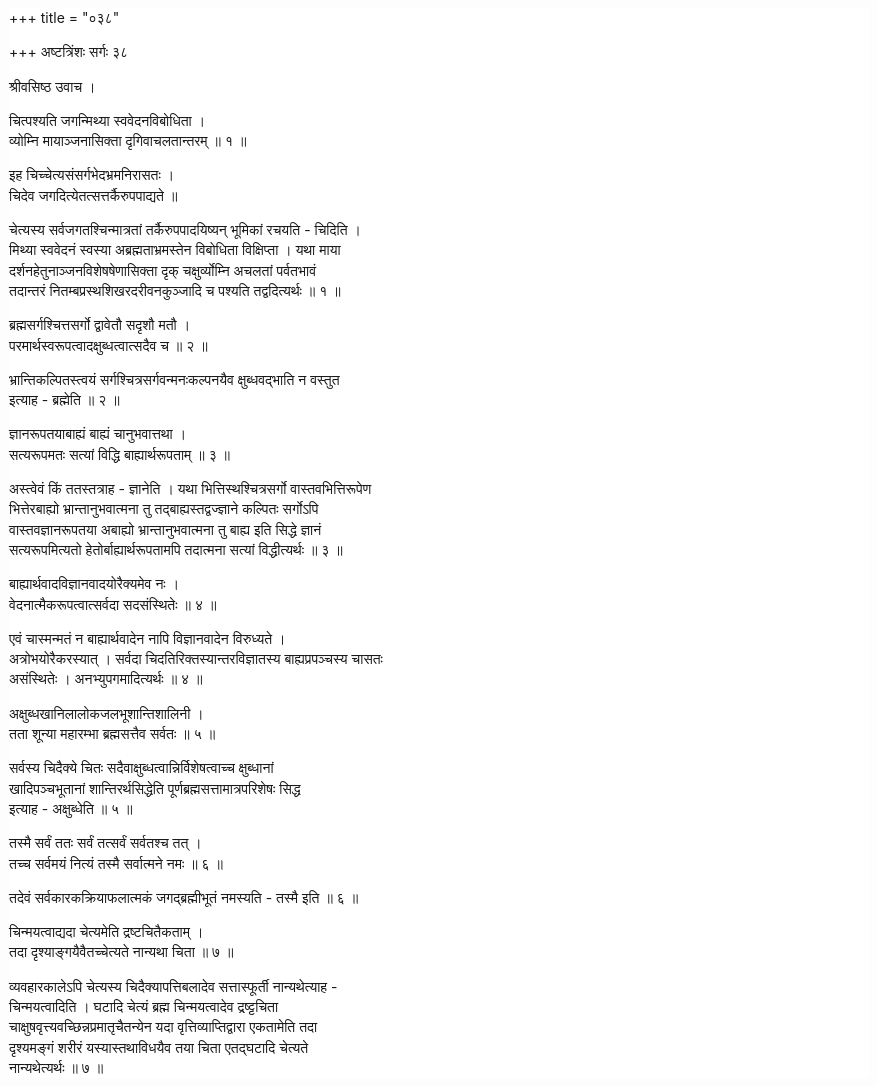 +++
title = "०३८"

+++
अष्टत्रिंशः सर्गः ३८  
  
श्रीवसिष्ठ उवाच ।   
  
चित्पश्यति जगन्मिथ्या स्ववेदनविबोधिता ।  
व्योम्नि मायाञ्जनासिक्ता दृगिवाचलतान्तरम् ॥ १ ॥  
  
इह चिच्चेत्यसंसर्गभेदभ्रमनिरासतः ।  
चिदेव जगदित्येतत्सत्तर्कैरुपपाद्यते ॥   
  
चेत्यस्य सर्वजगतश्चिन्मात्रतां तर्कैरुपपादयिष्यन् भूमिकां रचयति - चिदिति ।   
मिथ्या स्ववेदनं स्वस्या अब्रह्मताभ्रमस्तेन विबोधिता विक्षिप्ता । यथा माया   
दर्शनहेतुनाञ्जनविशेषषेणासिक्ता दृक् चक्षुर्व्योम्नि अचलतां पर्वतभावं   
तदान्तरं नितम्बप्रस्थशिखरदरीवनकुञ्जादि च पश्यति तद्वदित्यर्थः ॥ १ ॥  
  
ब्रह्मसर्गश्चित्तसर्गो द्वावेतौ सदृशौ मतौ ।  
परमार्थस्वरूपत्वादक्षुब्धत्वात्सदैव च ॥ २ ॥  
  
भ्रान्तिकल्पितस्त्वयं सर्गश्चित्रसर्गवन्मनःकल्पनयैव क्षुब्धवद्भाति न वस्तुत   
इत्याह - ब्रह्मेति ॥ २ ॥  
  
ज्ञानरूपतयाबाह्यं बाह्यं चानुभवात्तथा ।  
सत्यरूपमतः सत्यां विद्धि बाह्यार्थरूपताम् ॥ ३ ॥  
  
अस्त्वेवं किं ततस्तत्राह - ज्ञानेति । यथा भित्तिस्थश्चित्रसर्गो वास्तवभित्तिरूपेण   
भित्तेरबाह्यो भ्रान्तानुभवात्मना तु तद्बाह्यस्तद्वज्ज्ञाने कल्पितः सर्गोऽपि   
वास्तवज्ञानरूपतया अबाह्यो भ्रान्तानुभवात्मना तु बाह्य इति सिद्धे ज्ञानं   
सत्यरूपमित्यतो हेतोर्बाह्यार्थरूपतामपि तदात्मना सत्यां विद्धीत्यर्थः ॥ ३ ॥  
  
बाह्यार्थवादविज्ञानवादयोरैक्यमेव नः ।  
वेदनात्मैकरूपत्वात्सर्वदा सदसंस्थितेः ॥ ४ ॥  
  
एवं चास्मन्मतं न बाह्यार्थवादेन नापि विज्ञानवादेन विरुध्यते ।   
अत्रोभयोरैकरस्यात् । सर्वदा चिदतिरिक्तस्यान्तरविज्ञातस्य बाह्यप्रपञ्चस्य चासतः   
असंस्थितेः । अनभ्युपगमादित्यर्थः ॥ ४ ॥  
  
अक्षुब्धखानिलालोकजलभूशान्तिशालिनी ।  
तता शून्या महारम्भा ब्रह्मसत्तैव सर्वतः ॥ ५ ॥  
  
सर्वस्य चिदैक्ये चितः सदैवाक्षुब्धत्वान्निर्विशेषत्वाच्च क्षुब्धानां   
खादिपञ्चभूतानां शान्तिरर्थसिद्धेति पूर्णब्रह्मसत्तामात्रपरिशेषः सिद्ध   
इत्याह - अक्षुब्धेति ॥ ५ ॥  
  
तस्मै सर्वं ततः सर्वं तत्सर्वं सर्वतश्च तत् ।  
तच्च सर्वमयं नित्यं तस्मै सर्वात्मने नमः ॥ ६ ॥  
  
तदेवं सर्वकारकक्रियाफलात्मकं जगद्ब्रह्मीभूतं नमस्यति - तस्मै इति ॥ ६ ॥  
  
चिन्मयत्वाद्यदा चेत्यमेति द्रष्टचितैकताम् ।  
तदा दृश्याङ्गयैवैतच्चेत्यते नान्यथा चिता ॥ ७ ॥  
  
व्यवहारकालेऽपि चेत्यस्य चिदैक्यापत्तिबलादेव सत्तास्फूर्ती नान्यथेत्याह -   
चिन्मयत्वादिति । घटादि चेत्यं ब्रह्म चिन्मयत्वादेव द्रष्ट्टचिता   
चाक्षुषवृत्त्यवच्छिन्नप्रमातृचैतन्येन यदा वृत्तिव्याप्तिद्वारा एकतामेति तदा   
दृश्यमङ्गं शरीरं यस्यास्तथाविधयैव तया चिता एतद्घटादि चेत्यते   
नान्यथेत्यर्थः ॥ ७ ॥  
  